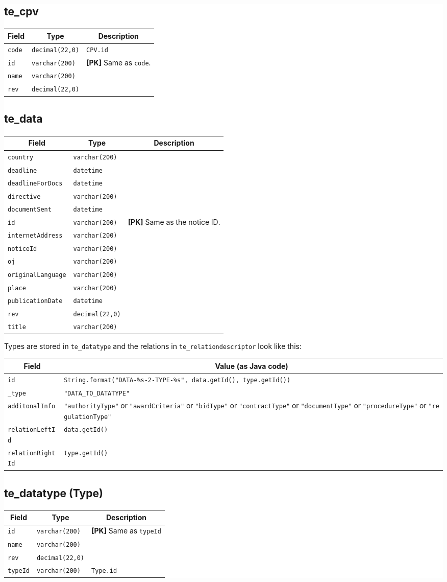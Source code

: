 ## te_cpv

Field  | Type            | Description
-------|-----------------|------------
`code` | `decimal(22,0)` | `CPV.id`
`id`   | `varchar(200)`  | **[PK]** Same as `code`.
`name` | `varchar(200)`  |
`rev`  | `decimal(22,0)` |



## te_data

Field              | Type            | Description
-------------------|-----------------|------------
`country`          | `varchar(200)`  |
`deadline`         | `datetime`      |
`deadlineForDocs`  | `datetime`      |
`directive`        | `varchar(200)`  |
`documentSent`     | `datetime`      |
`id`               | `varchar(200)`  | **[PK]** Same as the notice ID.
`internetAddress`  | `varchar(200)`  |
`noticeId`         | `varchar(200)`  |
`oj`               | `varchar(200)`  |
`originalLanguage` | `varchar(200)`  |
`place`            | `varchar(200)`  |
`publicationDate`  | `datetime`      |
`rev`              | `decimal(22,0)` |
`title`            | `varchar(200)`  |

Types are stored in `te_datatype` and the relations in `te_relationdescriptor` look like this:

Field             | Value (as Java code)
------------------|---------------------
`id`              | `String.format("DATA-%s-2-TYPE-%s", data.getId(), type.getId())`
`_type`           | `"DATA_TO_DATATYPE"`
`additonalInfo`   | `"authorityType"` or `"awardCriteria"` or `"bidType"` or `"contractType"` or `"documentType"` or `"procedureType"` or `"regulationType"`
`relationLeftId`  | `data.getId()`
`relationRightId` | `type.getId()`



## te_datatype (Type)

Field    | Type            | Description
---------|-----------------|------------
`id`     | `varchar(200)`  | **[PK]** Same as `typeId`
`name`   | `varchar(200)`  |
`rev`    | `decimal(22,0)` |
`typeId` | `varchar(200)`  | `Type.id`


